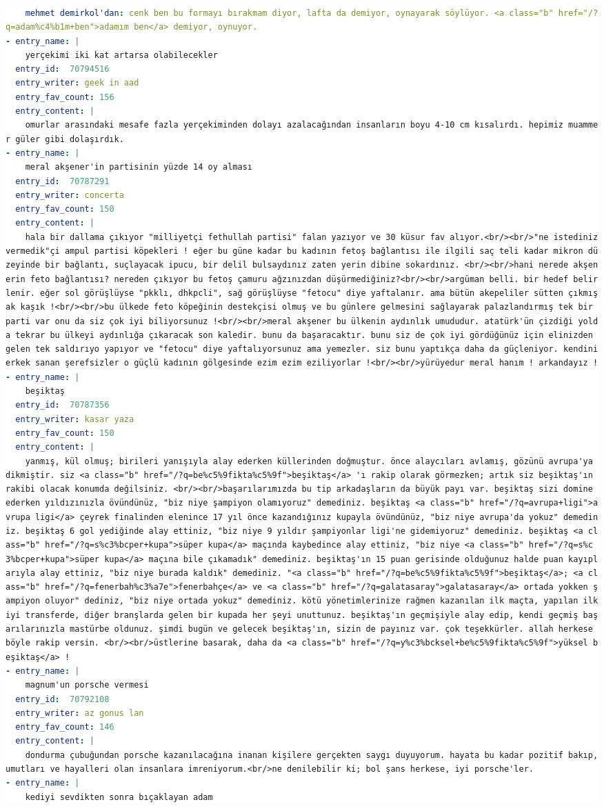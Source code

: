 ```yaml
    mehmet demirkol'dan: cenk ben bu formayı bırakmam diyor, lafta da demiyor, oynayarak söylüyor. <a class="b" href="/?q=adam%c4%b1m+ben">adamım ben</a> demiyor, oynuyor.
- entry_name: |
    yerçekimi iki kat artarsa olabilecekler
  entry_id:  70794516
  entry_writer: geek in aad
  entry_fav_count: 156
  entry_content: |
    omurlar arasındaki mesafe fazla yerçekiminden dolayı azalacağından insanların boyu 4-10 cm kısalırdı. hepimiz muammer güler gibi dolaşırdık.
- entry_name: |
    meral akşener'in partisinin yüzde 14 oy alması
  entry_id:  70787291
  entry_writer: concerta
  entry_fav_count: 150
  entry_content: |
    hala bir dallama çıkıyor "milliyetçi fethullah partisi" falan yazıyor ve 30 küsur fav alıyor.<br/><br/>"ne istediniz vermedik"çi ampul partisi köpekleri ! eğer bu güne kadar bu kadının fetoş bağlantısı ile ilgili saç teli kadar mikron düzeyinde bir bağlantı, suçlayacak ipucu, bir delil bulsaydınız zaten yerin dibine sokardınız. <br/><br/>hani nerede akşenerin feto bağlantısı? nereden çıkıyor bu fetoş çamuru ağzınızdan düşürmediğiniz?<br/><br/>argüman belli. bir hedef belirlenir. eğer sol görüşlüyse "pkklı, dhkpcli", sağ görüşlüyse "fetocu" diye yaftalanır. ama bütün akepeliler sütten çıkmış ak kaşık !<br/><br/>bu ülkede feto köpeğinin destekçisi olmuş ve bu günlere gelmesini sağlayarak palazlandırmış tek bir parti var onu da siz çok iyi biliyorsunuz !<br/><br/>meral akşener bu ülkenin aydınlık umududur. atatürk'ün çizdiği yolda tekrar bu ülkeyi aydınlığa çıkaracak son kaledir. bunu da başaracaktır. bunu siz de çok iyi gördüğünüz için elinizden gelen tek saldırıyo yapıyor ve "fetocu" diye yaftalıyorsunuz ama yemezler. siz bunu yaptıkça daha da güçleniyor. kendini erkek sanan şerefsizler o güçlü kadının gölgesinde ezim ezim eziliyorlar !<br/><br/>yürüyedur meral hanım ! arkandayız !
- entry_name: |
    beşiktaş
  entry_id:  70787356
  entry_writer: kasar yaza
  entry_fav_count: 150
  entry_content: |
    yanmış, kül olmuş; birileri yanışıyla alay ederken küllerinden doğmuştur. önce alaycıları avlamış, gözünü avrupa'ya dikmiştir. siz <a class="b" href="/?q=be%c5%9fikta%c5%9f">beşiktaş</a> 'ı rakip olarak görmezken; artık siz beşiktaş'ın rakibi olacak konumda değilsiniz. <br/><br/>başarılarımızda bu tip arkadaşların da büyük payı var. beşiktaş sizi domine ederken yıldızınızla övündünüz, "biz niye şampiyon olamıyoruz" demediniz. beşiktaş <a class="b" href="/?q=avrupa+ligi">avrupa ligi</a> çeyrek finalinden elenince 17 yıl önce kazandığınız kupayla övündünüz, "biz niye avrupa'da yokuz" demediniz. beşiktaş 6 gol yediğinde alay ettiniz, "biz niye 9 yıldır şampiyonlar ligi'ne gidemiyoruz" demediniz. beşiktaş <a class="b" href="/?q=s%c3%bcper+kupa">süper kupa</a> maçında kaybedince alay ettiniz, "biz niye <a class="b" href="/?q=s%c3%bcper+kupa">süper kupa</a> maçına bile çıkamadık" demediniz. beşiktaş'ın 15 puan gerisinde olduğunuz halde puan kayıplarıyla alay ettiniz, "biz niye burada kaldık" demediniz. "<a class="b" href="/?q=be%c5%9fikta%c5%9f">beşiktaş</a>; <a class="b" href="/?q=fenerbah%c3%a7e">fenerbahçe</a> ve <a class="b" href="/?q=galatasaray">galatasaray</a> ortada yokken şampiyon oluyor" dediniz, "biz niye ortada yokuz" demediniz. kötü yönetimlerinize rağmen kazanılan ilk maçta, yapılan ilk iyi transferde, diğer branşlarda gelen bir kupada her şeyi unuttunuz. beşiktaş'ın geçmişiyle alay edip, kendi geçmiş başarılarınızla mastürbe oldunuz. şimdi bugün ve gelecek beşiktaş'ın, sizin de payınız var. çok teşekkürler. allah herkese böyle rakip versin. <br/><br/>üstlerine basarak, daha da <a class="b" href="/?q=y%c3%bcksel+be%c5%9fikta%c5%9f">yüksel beşiktaş</a> !
- entry_name: |
    magnum'un porsche vermesi
  entry_id:  70792108
  entry_writer: az gonus lan
  entry_fav_count: 146
  entry_content: |
    dondurma çubuğundan porsche kazanılacağına inanan kişilere gerçekten saygı duyuyorum. hayata bu kadar pozitif bakıp, umutları ve hayalleri olan insanlara imreniyorum.<br/>ne denilebilir ki; bol şans herkese, iyi porsche'ler.
- entry_name: |
    kediyi sevdikten sonra bıçaklayan adam
```